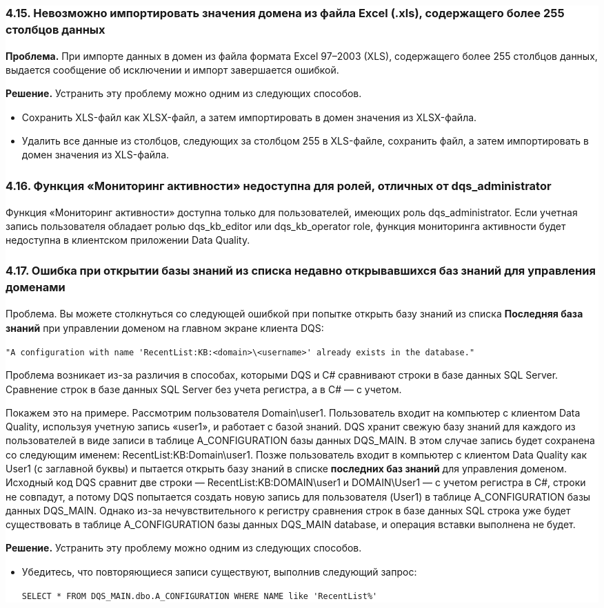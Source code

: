 ### <a name="415-cannot-import-domain-values-from-an-excel-file-xls-containing-more-than-255-columns-of-data"></a>4.15. Невозможно импортировать значения домена из файла Excel (.xls), содержащего более 255 столбцов данных  
**Проблема.** При импорте данных в домен из файла формата Excel 97–2003 (XLS), содержащего более 255 столбцов данных, выдается сообщение об исключении и импорт завершается ошибкой.  
  
**Решение.** Устранить эту проблему можно одним из следующих способов.  
  
-   Сохранить XLS-файл как XLSX-файл, а затем импортировать в домен значения из XLSX-файла.  
  
-   Удалить все данные из столбцов, следующих за столбцом 255 в XLS-файле, сохранить файл, а затем импортировать в домен значения из XLS-файла.  
  
### <a name="416-activity-monitoring-feature-is-unavailable-for-roles-other-than-dqsadministrator"></a>4.16. Функция «Мониторинг активности» недоступна для ролей, отличных от dqs_administrator  
Функция «Мониторинг активности» доступна только для пользователей, имеющих роль dqs_administrator. Если учетная запись пользователя обладает ролью dqs_kb_editor или dqs_kb_operator role, функция мониторинга активности будет недоступна в клиентском приложении Data Quality.  
  
### <a name="417-error-on-opening-a-knowledge-base-in-the-recent-knowledge-base-list-for-domain-management"></a>4.17. Ошибка при открытии базы знаний из списка недавно открывавшихся баз знаний для управления доменами  
Проблема. Вы можете столкнуться со следующей ошибкой при попытке открыть базу знаний из списка **Последняя база знаний** при управлении доменом на главном экране клиента DQS:  
  
`"A configuration with name 'RecentList:KB:<domain>\<username>' already exists in the database."`  
  
Проблема возникает из-за различия в способах, которыми DQS и C# сравнивают строки в базе данных SQL Server. Сравнение строк в базе данных SQL Server без учета регистра, а в C# — с учетом.  
  
Покажем это на примере. Рассмотрим пользователя Domain\user1. Пользователь входит на компьютер с клиентом Data Quality, используя учетную запись «user1», и работает с базой знаний. DQS хранит свежую базу знаний для каждого из пользователей в виде записи в таблице A_CONFIGURATION базы данных DQS_MAIN. В этом случае запись будет сохранена со следующим именем: RecentList:KB:Domain\user1. Позже пользователь входит в компьютер с клиентом Data Quality как User1 (с заглавной буквы) и пытается открыть базу знаний в списке **последних баз знаний** для управления доменом. Исходный код DQS сравнит две строки — RecentList:KB:DOMAIN\user1 и DOMAIN\User1 — с учетом регистра в C#, строки не совпадут, а потому DQS попытается создать новую запись для пользователя (User1) в таблице A_CONFIGURATION базы данных DQS_MAIN. Однако из-за нечувствительного к регистру сравнения строк в базе данных SQL строка уже будет существовать в таблице A_CONFIGURATION базы данных DQS_MAIN database, и операция вставки выполнена не будет.  
  
**Решение.** Устранить эту проблему можно одним из следующих способов.  
  
-   Убедитесь, что повторяющиеся записи существуют, выполнив следующий запрос:  
  
    ```  
    SELECT * FROM DQS_MAIN.dbo.A_CONFIGURATION WHERE NAME like 'RecentList%'  
    ```  
  